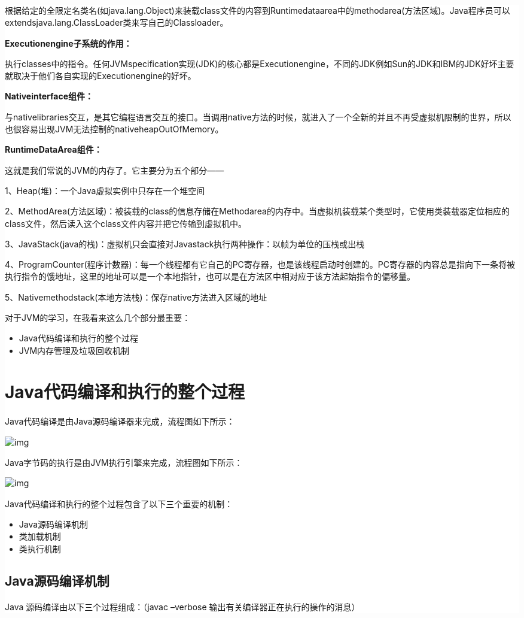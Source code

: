 根据给定的全限定名类名(如java.lang.Object)来装载class文件的内容到Runtimedataarea中的methodarea(方法区域)。Java程序员可以extendsjava.lang.ClassLoader类来写自己的Classloader。

**Executionengine子系统的作用：**

执行classes中的指令。任何JVMspecification实现(JDK)的核心都是Executionengine，不同的JDK例如Sun的JDK和IBM的JDK好坏主要就取决于他们各自实现的Executionengine的好坏。

**Nativeinterface组件：**

与nativelibraries交互，是其它编程语言交互的接口。当调用native方法的时候，就进入了一个全新的并且不再受虚拟机限制的世界，所以也很容易出现JVM无法控制的nativeheapOutOfMemory。

**RuntimeDataArea组件：**

这就是我们常说的JVM的内存了。它主要分为五个部分——

1、Heap(堆)：一个Java虚拟实例中只存在一个堆空间

2、MethodArea(方法区域)：被装载的class的信息存储在Methodarea的内存中。当虚拟机装载某个类型时，它使用类装载器定位相应的class文件，然后读入这个class文件内容并把它传输到虚拟机中。

3、JavaStack(java的栈)：虚拟机只会直接对Javastack执行两种操作：以帧为单位的压栈或出栈

4、ProgramCounter(程序计数器)：每一个线程都有它自己的PC寄存器，也是该线程启动时创建的。PC寄存器的内容总是指向下一条将被执行指令的饿地址，这里的地址可以是一个本地指针，也可以是在方法区中相对应于该方法起始指令的偏移量。

5、Nativemethodstack(本地方法栈)：保存native方法进入区域的地址

 

对于JVM的学习，在我看来这么几个部分最重要：

- Java代码编译和执行的整个过程
- JVM内存管理及垃圾回收机制

 

# Java代码编译和执行的整个过程

Java代码编译是由Java源码编译器来完成，流程图如下所示：

 ![img](leanote://file/getImage?fileId=592e165dab6441510f00051f)

 

Java字节码的执行是由JVM执行引擎来完成，流程图如下所示：

 ![img](leanote://file/getImage?fileId=592e165dab6441510f00051c)

 

Java代码编译和执行的整个过程包含了以下三个重要的机制：

- Java源码编译机制
- 类加载机制
- 类执行机制

## Java源码编译机制

Java 源码编译由以下三个过程组成：（javac –verbose  输出有关编译器正在执行的操作的消息）

